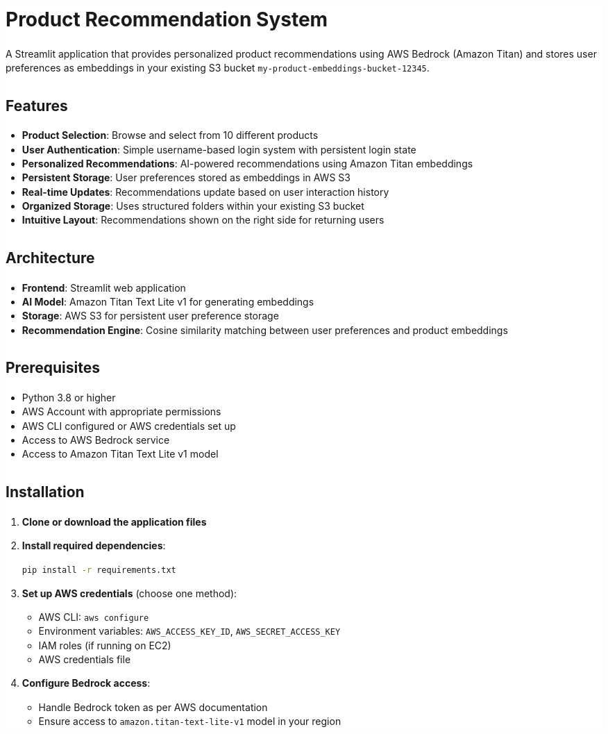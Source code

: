# Product Recommendation System

A Streamlit application that provides personalized product recommendations using AWS Bedrock (Amazon Titan) and stores user preferences as embeddings in your existing S3 bucket `my-product-embeddings-bucket-12345`.

## Features

- **Product Selection**: Browse and select from 10 different products
- **User Authentication**: Simple username-based login system with persistent login state
- **Personalized Recommendations**: AI-powered recommendations using Amazon Titan embeddings
- **Persistent Storage**: User preferences stored as embeddings in AWS S3
- **Real-time Updates**: Recommendations update based on user interaction history
- **Organized Storage**: Uses structured folders within your existing S3 bucket
- **Intuitive Layout**: Recommendations shown on the right side for returning users

## Architecture

- **Frontend**: Streamlit web application
- **AI Model**: Amazon Titan Text Lite v1 for generating embeddings
- **Storage**: AWS S3 for persistent user preference storage
- **Recommendation Engine**: Cosine similarity matching between user preferences and product embeddings

## Prerequisites

- Python 3.8 or higher
- AWS Account with appropriate permissions
- AWS CLI configured or AWS credentials set up
- Access to AWS Bedrock service
- Access to Amazon Titan Text Lite v1 model

## Installation

1. **Clone or download the application files**

2. **Install required dependencies**:
   ```bash
   pip install -r requirements.txt
   ```

3. **Set up AWS credentials** (choose one method):
   - AWS CLI: `aws configure`
   - Environment variables: `AWS_ACCESS_KEY_ID`, `AWS_SECRET_ACCESS_KEY`
   - IAM roles (if running on EC2)
   - AWS credentials file

4. **Configure Bedrock access**:
   - Handle Bedrock token as per AWS documentation
   - Ensure access to `amazon.titan-text-lite-v1` model in your region
